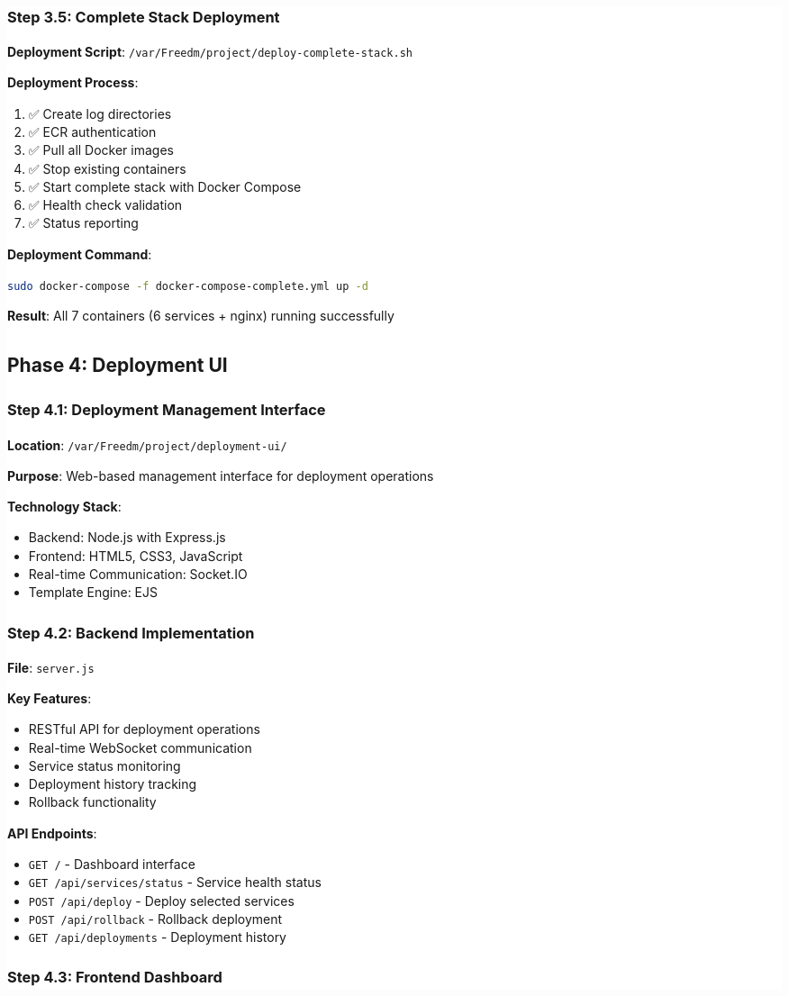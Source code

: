 ### Step 3.5: Complete Stack Deployment

**Deployment Script**: `/var/Freedm/project/deploy-complete-stack.sh`

**Deployment Process**:
1. ✅ Create log directories
2. ✅ ECR authentication
3. ✅ Pull all Docker images
4. ✅ Stop existing containers
5. ✅ Start complete stack with Docker Compose
6. ✅ Health check validation
7. ✅ Status reporting

**Deployment Command**:
```bash
sudo docker-compose -f docker-compose-complete.yml up -d
```

**Result**: All 7 containers (6 services + nginx) running successfully

## Phase 4: Deployment UI

### Step 4.1: Deployment Management Interface

**Location**: `/var/Freedm/project/deployment-ui/`

**Purpose**: Web-based management interface for deployment operations

**Technology Stack**:
- Backend: Node.js with Express.js
- Frontend: HTML5, CSS3, JavaScript
- Real-time Communication: Socket.IO
- Template Engine: EJS

### Step 4.2: Backend Implementation

**File**: `server.js`

**Key Features**:
- RESTful API for deployment operations
- Real-time WebSocket communication
- Service status monitoring
- Deployment history tracking
- Rollback functionality

**API Endpoints**:
- `GET /` - Dashboard interface
- `GET /api/services/status` - Service health status
- `POST /api/deploy` - Deploy selected services
- `POST /api/rollback` - Rollback deployment
- `GET /api/deployments` - Deployment history

### Step 4.3: Frontend Dashboard
